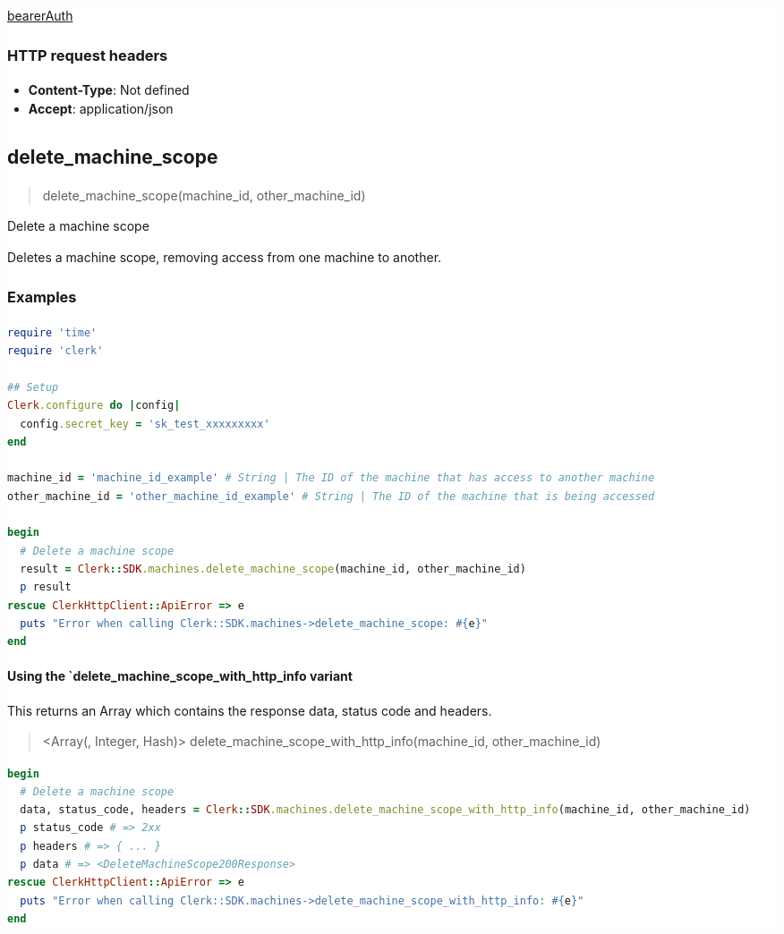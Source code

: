 [bearerAuth](../README.md#bearerAuth)

### HTTP request headers

- **Content-Type**: Not defined
- **Accept**: application/json


## delete_machine_scope

> <DeleteMachineScope200Response> delete_machine_scope(machine_id, other_machine_id)

Delete a machine scope

Deletes a machine scope, removing access from one machine to another.

### Examples

```ruby
require 'time'
require 'clerk'

## Setup
Clerk.configure do |config|
  config.secret_key = 'sk_test_xxxxxxxxx'
end

machine_id = 'machine_id_example' # String | The ID of the machine that has access to another machine
other_machine_id = 'other_machine_id_example' # String | The ID of the machine that is being accessed

begin
  # Delete a machine scope
  result = Clerk::SDK.machines.delete_machine_scope(machine_id, other_machine_id)
  p result
rescue ClerkHttpClient::ApiError => e
  puts "Error when calling Clerk::SDK.machines->delete_machine_scope: #{e}"
end
```

#### Using the `delete_machine_scope_with_http_info variant

This returns an Array which contains the response data, status code and headers.

> <Array(<DeleteMachineScope200Response>, Integer, Hash)> delete_machine_scope_with_http_info(machine_id, other_machine_id)

```ruby
begin
  # Delete a machine scope
  data, status_code, headers = Clerk::SDK.machines.delete_machine_scope_with_http_info(machine_id, other_machine_id)
  p status_code # => 2xx
  p headers # => { ... }
  p data # => <DeleteMachineScope200Response>
rescue ClerkHttpClient::ApiError => e
  puts "Error when calling Clerk::SDK.machines->delete_machine_scope_with_http_info: #{e}"
end
```

